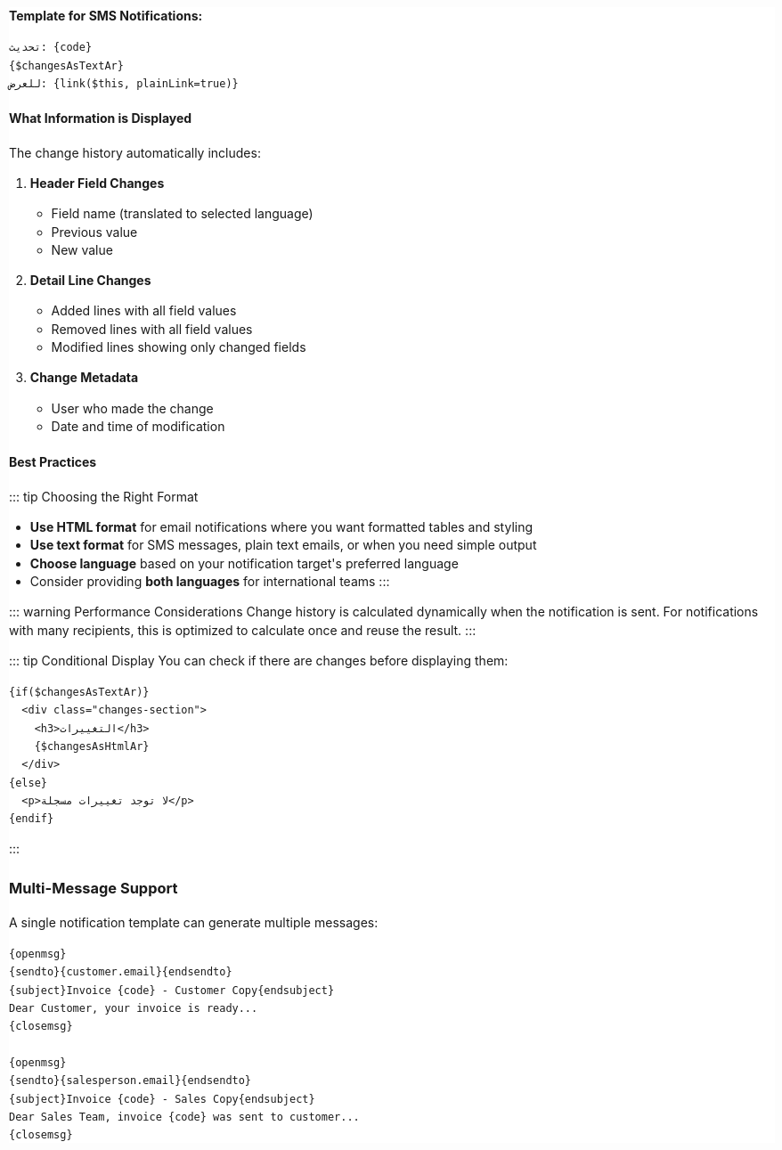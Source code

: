 **Template for SMS Notifications:**
```tempo
تحديث: {code}
{$changesAsTextAr}
للعرض: {link($this, plainLink=true)}
```

#### What Information is Displayed

The change history automatically includes:

1. **Header Field Changes**
   - Field name (translated to selected language)
   - Previous value
   - New value

2. **Detail Line Changes**
   - Added lines with all field values
   - Removed lines with all field values
   - Modified lines showing only changed fields

3. **Change Metadata**
   - User who made the change
   - Date and time of modification

#### Best Practices

::: tip Choosing the Right Format
- **Use HTML format** for email notifications where you want formatted tables and styling
- **Use text format** for SMS messages, plain text emails, or when you need simple output
- **Choose language** based on your notification target's preferred language
- Consider providing **both languages** for international teams
:::

::: warning Performance Considerations
Change history is calculated dynamically when the notification is sent. For notifications with many recipients, this is optimized to calculate once and reuse the result.
:::

::: tip Conditional Display
You can check if there are changes before displaying them:
```tempo
{if($changesAsTextAr)}
  <div class="changes-section">
    <h3>التغييرات</h3>
    {$changesAsHtmlAr}
  </div>
{else}
  <p>لا توجد تغييرات مسجلة</p>
{endif}
```
:::

### Multi-Message Support
A single notification template can generate multiple messages:
```tempo
{openmsg}
{sendto}{customer.email}{endsendto}
{subject}Invoice {code} - Customer Copy{endsubject}
Dear Customer, your invoice is ready...
{closemsg}

{openmsg}
{sendto}{salesperson.email}{endsendto}
{subject}Invoice {code} - Sales Copy{endsubject}
Dear Sales Team, invoice {code} was sent to customer...
{closemsg}
```